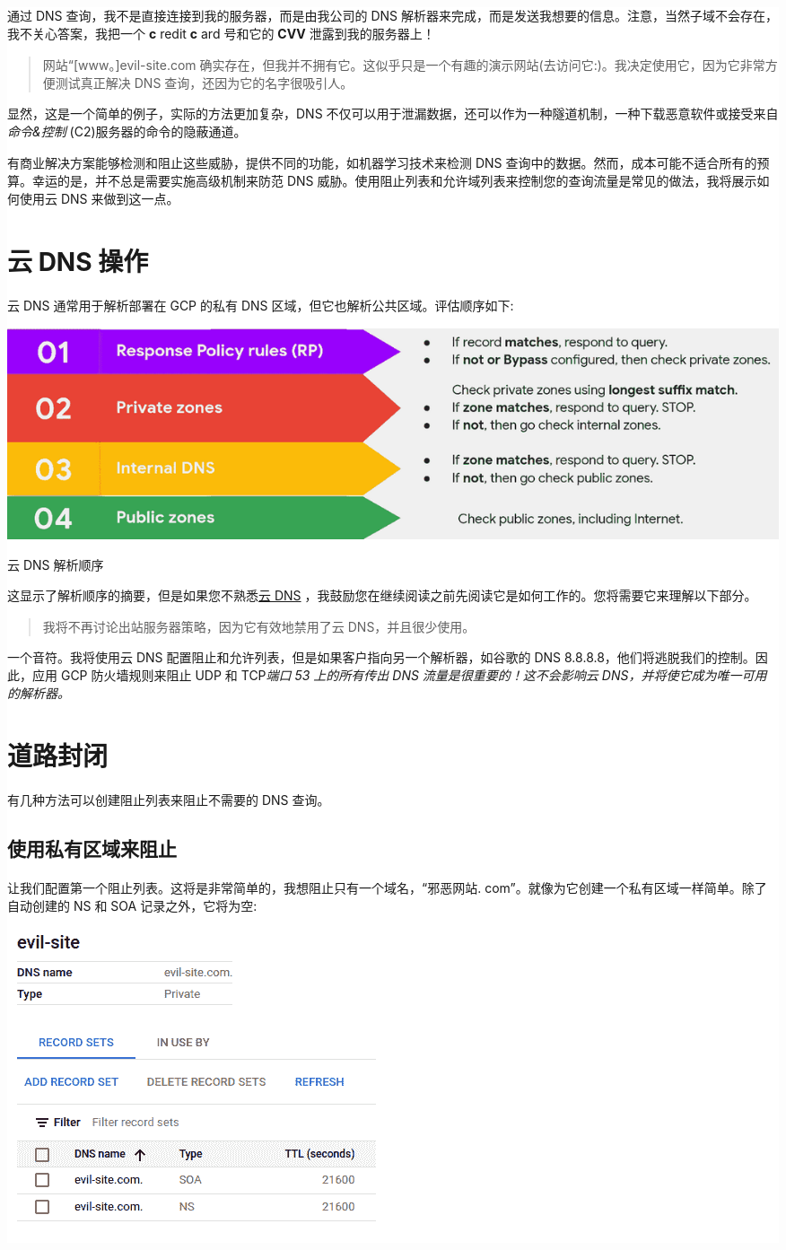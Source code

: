 通过 DNS 查询，我不是直接连接到我的服务器，而是由我公司的 DNS 解析器来完成，而是发送我想要的信息。注意，当然子域不会存在，我不关心答案，我把一个 **c** redit **c** ard 号和它的 **CVV** 泄露到我的服务器上！

> 网站“[www。]evil-site.com 确实存在，但我并不拥有它。这似乎只是一个有趣的演示网站(去访问它:)。我决定使用它，因为它非常方便测试真正解决 DNS 查询，还因为它的名字很吸引人。

显然，这是一个简单的例子，实际的方法更加复杂，DNS 不仅可以用于泄漏数据，还可以作为一种隧道机制，一种下载恶意软件或接受来自*命令&控制* (C2)服务器的命令的隐蔽通道。

有商业解决方案能够检测和阻止这些威胁，提供不同的功能，如机器学习技术来检测 DNS 查询中的数据。然而，成本可能不适合所有的预算。幸运的是，并不总是需要实施高级机制来防范 DNS 威胁。使用阻止列表和允许域列表来控制您的查询流量是常见的做法，我将展示如何使用云 DNS 来做到这一点。

# 云 DNS 操作

云 DNS 通常用于解析部署在 GCP 的私有 DNS 区域，但它也解析公共区域。评估顺序如下:

![](img/0081401c0aa8dcdbda439c3745d7ae62.png)

云 DNS 解析顺序

这显示了解析顺序的摘要，但是如果您不熟悉[云 DNS](https://cloud.google.com/dns/docs/zones/zones-overview) ，我鼓励您在继续阅读之前先阅读它是如何工作的。您将需要它来理解以下部分。

> 我将不再讨论出站服务器策略，因为它有效地禁用了云 DNS，并且很少使用。

一个音符。我将使用云 DNS 配置阻止和允许列表，但是如果客户指向另一个解析器，如谷歌的 DNS 8.8.8.8，他们将逃脱我们的控制。因此，应用 GCP 防火墙规则来阻止 UDP 和 TCP*端口 53 上的所有传出 DNS 流量是很重要的！这不会影响云 DNS，并将使它成为唯一可用的解析器。*

# 道路封闭

有几种方法可以创建阻止列表来阻止不需要的 DNS 查询。

## 使用私有区域来阻止

让我们配置第一个阻止列表。这将是非常简单的，我想阻止只有一个域名，“邪恶网站. com”。就像为它创建一个私有区域一样简单。除了自动创建的 NS 和 SOA 记录之外，它将为空:

![](img/052e046ab904f1dcf31210b32e6bc5aa.png)